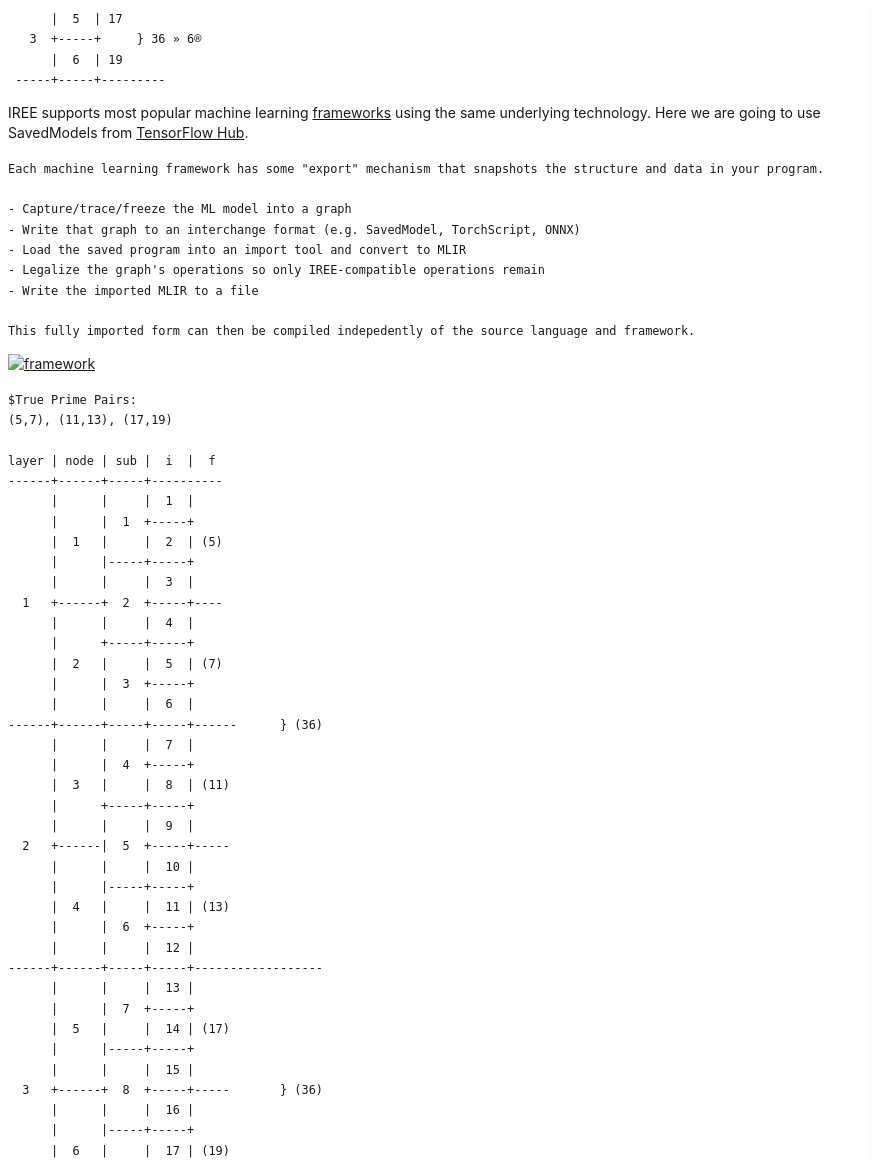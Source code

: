 ```liquid
      |  5  | 17
   3  +-----+     } 36 » 6®
      |  6  | 19
 -----+-----+---------
```

IREE supports most popular machine learning [frameworks](https://iree.dev/guides/ml-frameworks/#execution) using the same underlying technology. Here we are going to use SavedModels from [TensorFlow Hub](https://www.tensorflow.org/hub).

```note
Each machine learning framework has some "export" mechanism that snapshots the structure and data in your program.

- Capture/trace/freeze the ML model into a graph
- Write that graph to an interchange format (e.g. SavedModel, TorchScript, ONNX)
- Load the saved program into an import tool and convert to MLIR
- Legalize the graph's operations so only IREE-compatible operations remain
- Write the imported MLIR to a file

This fully imported form can then be compiled indepedently of the source language and framework.
```

[![framework](https://user-images.githubusercontent.com/36441664/71587951-4f8a5580-2b52-11ea-84cd-a2b1465fce8b.png)](https://iree.dev/guides/ml-frameworks/#execution)

```txt
$True Prime Pairs:
(5,7), (11,13), (17,19)
 
layer | node | sub |  i  |  f
------+------+-----+----------
      |      |     |  1  | 
      |      |  1  +-----+          
      |  1   |     |  2  | (5)
      |      |-----+-----+
      |      |     |  3  |
  1   +------+  2  +-----+----
      |      |     |  4  |
      |      +-----+-----+
      |  2   |     |  5  | (7)
      |      |  3  +-----+
      |      |     |  6  |
------+------+-----+-----+------      } (36)
      |      |     |  7  |
      |      |  4  +-----+
      |  3   |     |  8  | (11)
      |      +-----+-----+
      |      |     |  9  |
  2   +------|  5  +-----+-----
      |      |     |  10 |
      |      |-----+-----+
      |  4   |     |  11 | (13)
      |      |  6  +-----+
      |      |     |  12 |
------+------+-----+-----+------------------
      |      |     |  13 |
      |      |  7  +-----+
      |  5   |     |  14 | (17)
      |      |-----+-----+
      |      |     |  15 |
  3   +------+  8  +-----+-----       } (36)
      |      |     |  16 |
      |      |-----+-----+
      |  6   |     |  17 | (19)
```